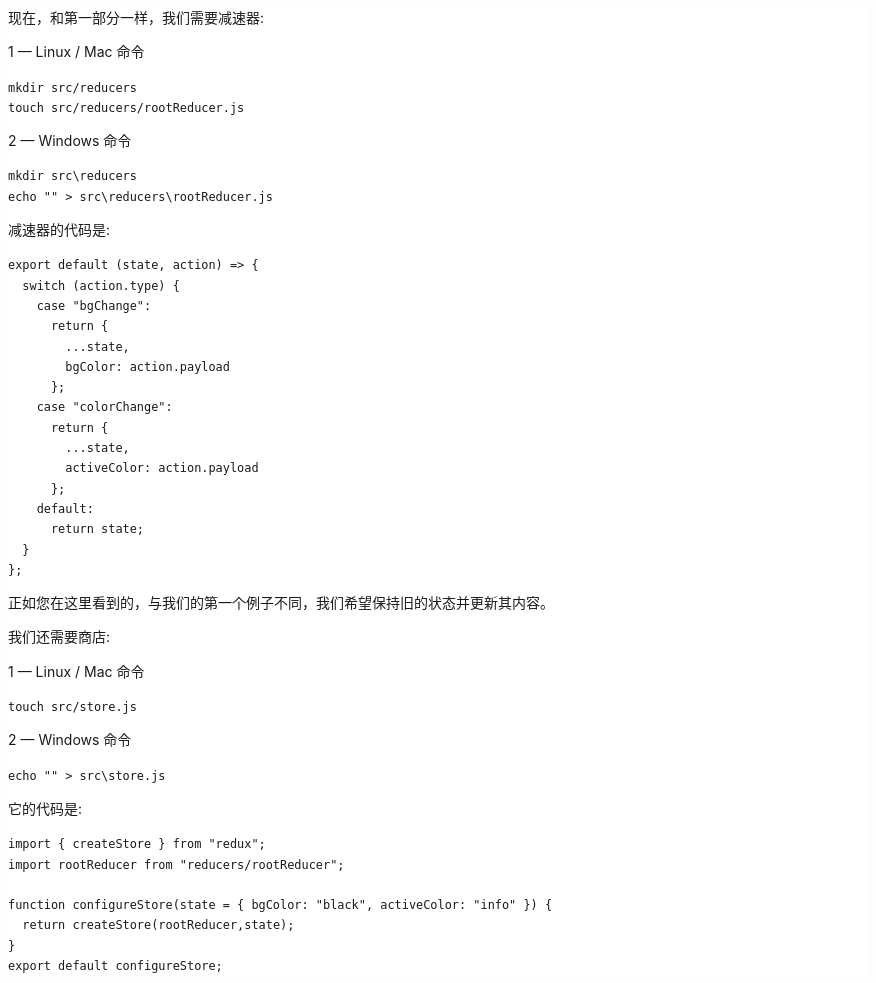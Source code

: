 现在，和第一部分一样，我们需要减速器:

1 — Linux / Mac 命令

```
mkdir src/reducers
touch src/reducers/rootReducer.js
```

2 — Windows 命令

```
mkdir src\reducers
echo "" > src\reducers\rootReducer.js
```

减速器的代码是:

```
export default (state, action) => {
  switch (action.type) {
    case "bgChange":
      return {
        ...state,
        bgColor: action.payload
      };
    case "colorChange":
      return {
        ...state,
        activeColor: action.payload
      };
    default:
      return state;
  }
};
```

正如您在这里看到的，与我们的第一个例子不同，我们希望保持旧的状态并更新其内容。

我们还需要商店:

1 — Linux / Mac 命令

```
touch src/store.js
```

2 — Windows 命令

```
echo "" > src\store.js
```

它的代码是:

```
import { createStore } from "redux";
import rootReducer from "reducers/rootReducer";

function configureStore(state = { bgColor: "black", activeColor: "info" }) {
  return createStore(rootReducer,state);
}
export default configureStore;
```
